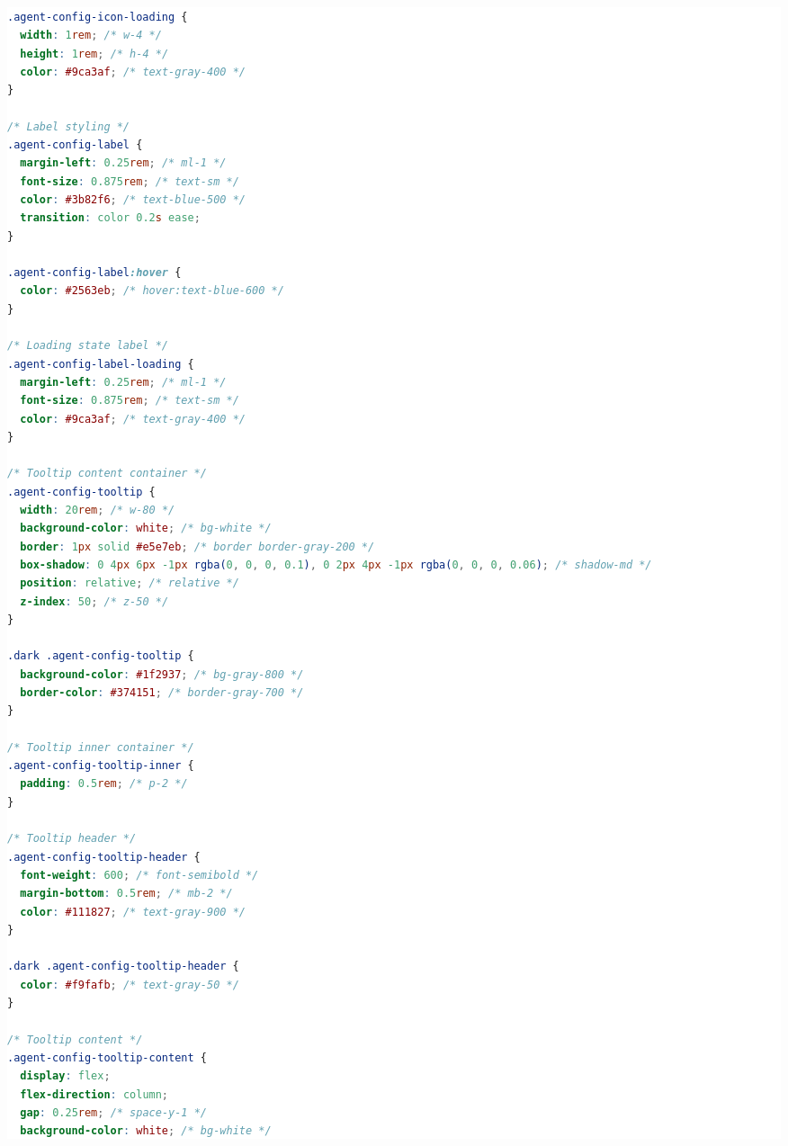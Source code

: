 ```css
.agent-config-icon-loading {
  width: 1rem; /* w-4 */
  height: 1rem; /* h-4 */
  color: #9ca3af; /* text-gray-400 */
}

/* Label styling */
.agent-config-label {
  margin-left: 0.25rem; /* ml-1 */
  font-size: 0.875rem; /* text-sm */
  color: #3b82f6; /* text-blue-500 */
  transition: color 0.2s ease;
}

.agent-config-label:hover {
  color: #2563eb; /* hover:text-blue-600 */
}

/* Loading state label */
.agent-config-label-loading {
  margin-left: 0.25rem; /* ml-1 */
  font-size: 0.875rem; /* text-sm */
  color: #9ca3af; /* text-gray-400 */
}

/* Tooltip content container */
.agent-config-tooltip {
  width: 20rem; /* w-80 */
  background-color: white; /* bg-white */
  border: 1px solid #e5e7eb; /* border border-gray-200 */
  box-shadow: 0 4px 6px -1px rgba(0, 0, 0, 0.1), 0 2px 4px -1px rgba(0, 0, 0, 0.06); /* shadow-md */
  position: relative; /* relative */
  z-index: 50; /* z-50 */
}

.dark .agent-config-tooltip {
  background-color: #1f2937; /* bg-gray-800 */
  border-color: #374151; /* border-gray-700 */
}

/* Tooltip inner container */
.agent-config-tooltip-inner {
  padding: 0.5rem; /* p-2 */
}

/* Tooltip header */
.agent-config-tooltip-header {
  font-weight: 600; /* font-semibold */
  margin-bottom: 0.5rem; /* mb-2 */
  color: #111827; /* text-gray-900 */
}

.dark .agent-config-tooltip-header {
  color: #f9fafb; /* text-gray-50 */
}

/* Tooltip content */
.agent-config-tooltip-content {
  display: flex;
  flex-direction: column;
  gap: 0.25rem; /* space-y-1 */
  background-color: white; /* bg-white */
```